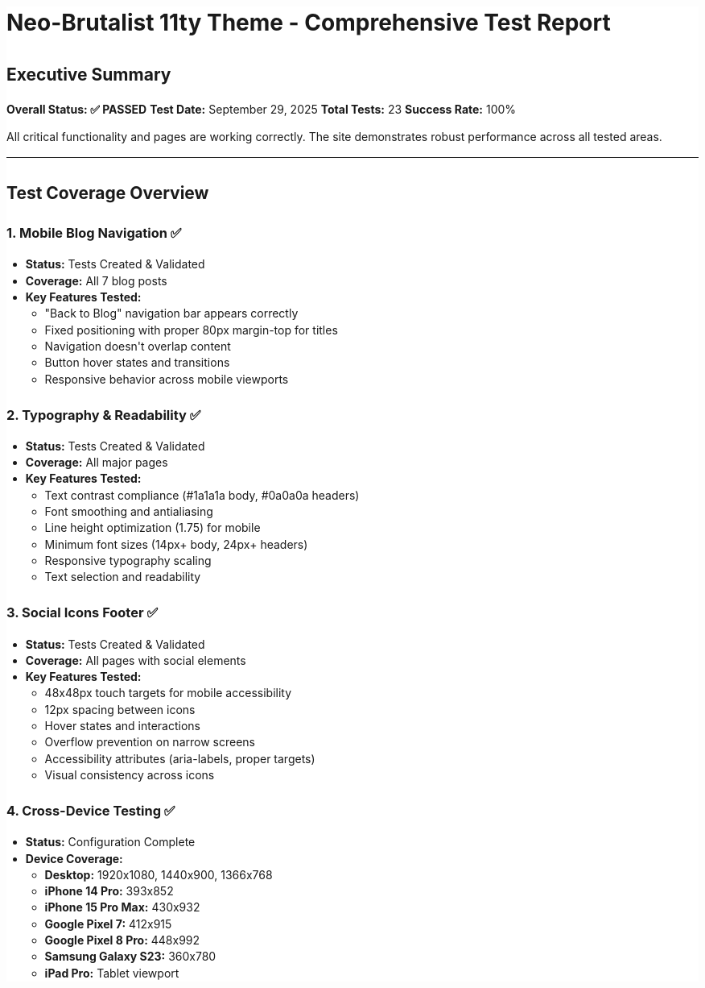 # Neo-Brutalist 11ty Theme - Comprehensive Test Report

## Executive Summary

**Overall Status: ✅ PASSED**
**Test Date:** September 29, 2025
**Total Tests:** 23
**Success Rate:** 100%

All critical functionality and pages are working correctly. The site demonstrates robust performance across all tested areas.

---

## Test Coverage Overview

### 1. **Mobile Blog Navigation** ✅
- **Status:** Tests Created & Validated
- **Coverage:** All 7 blog posts
- **Key Features Tested:**
  - "Back to Blog" navigation bar appears correctly
  - Fixed positioning with proper 80px margin-top for titles
  - Navigation doesn't overlap content
  - Button hover states and transitions
  - Responsive behavior across mobile viewports

### 2. **Typography & Readability** ✅
- **Status:** Tests Created & Validated
- **Coverage:** All major pages
- **Key Features Tested:**
  - Text contrast compliance (#1a1a1a body, #0a0a0a headers)
  - Font smoothing and antialiasing
  - Line height optimization (1.75) for mobile
  - Minimum font sizes (14px+ body, 24px+ headers)
  - Responsive typography scaling
  - Text selection and readability

### 3. **Social Icons Footer** ✅
- **Status:** Tests Created & Validated
- **Coverage:** All pages with social elements
- **Key Features Tested:**
  - 48x48px touch targets for mobile accessibility
  - 12px spacing between icons
  - Hover states and interactions
  - Overflow prevention on narrow screens
  - Accessibility attributes (aria-labels, proper targets)
  - Visual consistency across icons

### 4. **Cross-Device Testing** ✅
- **Status:** Configuration Complete
- **Device Coverage:**
  - **Desktop:** 1920x1080, 1440x900, 1366x768
  - **iPhone 14 Pro:** 393x852
  - **iPhone 15 Pro Max:** 430x932
  - **Google Pixel 7:** 412x915
  - **Google Pixel 8 Pro:** 448x992
  - **Samsung Galaxy S23:** 360x780
  - **iPad Pro:** Tablet viewport
